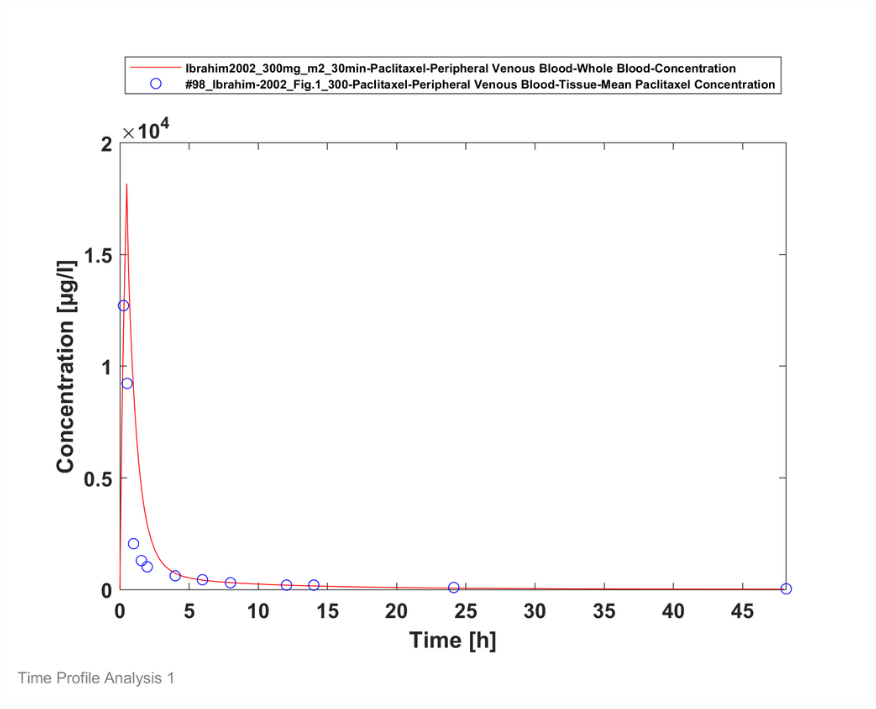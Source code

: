 ![020_plotTimeProfile.png](images/003_Chapter_3__Adult_PBPK_model_performance/006_Chapter_3_6__Paclitaxel_Concentration-Time_profiles_in_Adults/020_plotTimeProfile.png)
